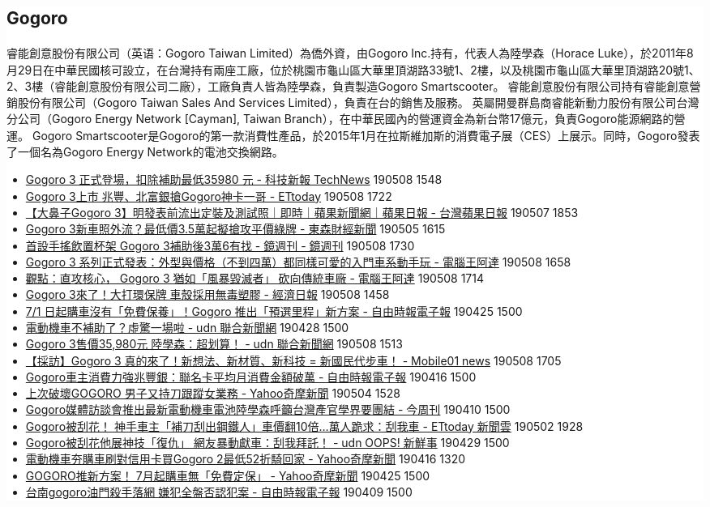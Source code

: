 ## Gogoro

睿能創意股份有限公司（英语：Gogoro Taiwan Limited）為僑外資，由Gogoro Inc.持有，代表人為陸學森（Horace Luke），於2011年8月29日在中華民國核可設立，在台灣持有兩座工廠，位於桃園市龜山區大華里頂湖路33號1、2樓，以及桃園市龜山區大華里頂湖路20號1、2、3樓（睿能創意股份有限公司二廠），工廠負責人皆為陸學森，負責製造Gogoro Smartscooter。
睿能創意股份有限公司持有睿能創意營銷股份有限公司（Gogoro Taiwan Sales And Services Limited），負責在台的銷售及服務。
英屬開曼群島商睿能新動力股份有限公司台灣分公司（Gogoro Energy Network [Cayman], Taiwan Branch），在中華民國內的營運資金為新台幣17億元，負責Gogoro能源網路的營運。
Gogoro Smartscooter是Gogoro的第一款消費性產品，於2015年1月在拉斯維加斯的消費電子展（CES）上展示。同時，Gogoro發表了一個名為Gogoro Energy Network的電池交換網路。
- [Gogoro 3 正式登場，扣除補助最低35980 元 - 科技新報 TechNews](http://technews.tw/2019/05/08/gogoro-3-in-taiwan/ "Gogoro 3 正式登場，扣除補助最低35980 元 - 科技新報 TechNews") 190508 1548
- [Gogoro 3上市 兆豐、北富銀搶Gogoro神卡一哥 - ETtoday](https://www.ettoday.net/news/20190508/1439950.htm "Gogoro 3上市 兆豐、北富銀搶Gogoro神卡一哥 - ETtoday") 190508 1722
- [【大鼻子Gogoro 3】明發表前流出定裝及測試照｜即時｜蘋果新聞網｜蘋果日報 - 台灣蘋果日報](https://tw.news.appledaily.com/new/realtime/20190507/1562917/ "【大鼻子Gogoro 3】明發表前流出定裝及測試照｜即時｜蘋果新聞網｜蘋果日報 - 台灣蘋果日報") 190507 1853
- [Gogoro 3新車照外流？最低價3.5萬起擬搶攻平價綠牌 - 東森財經新聞](https://fnc.ebc.net.tw/FncNews/life/79032 "Gogoro 3新車照外流？最低價3.5萬起擬搶攻平價綠牌 - 東森財經新聞") 190505 1615
- [首設手搖飲置杯架 Gogoro 3補助後3萬6有找 - 鏡週刊 - 鏡週刊](https://www.mirrormedia.mg/story/20190508fin002 "首設手搖飲置杯架 Gogoro 3補助後3萬6有找 - 鏡週刊 - 鏡週刊") 190508 1730
- [Gogoro 3 系列正式發表：外型與價格（不到四萬）都同樣可愛的入門車系動手玩 - 電腦王阿達](https://www.kocpc.com.tw/archives/258086 "Gogoro 3 系列正式發表：外型與價格（不到四萬）都同樣可愛的入門車系動手玩 - 電腦王阿達") 190508 1658
- [觀點：直攻核心， Gogoro 3 猶如「風暴毀滅者」 砍向傳統車廠 - 電腦王阿達](https://www.kocpc.com.tw/archives/258079 "觀點：直攻核心， Gogoro 3 猶如「風暴毀滅者」 砍向傳統車廠 - 電腦王阿達") 190508 1714
- [Gogoro 3來了！大打環保牌 車殼採用無毒塑膠 - 經濟日報](https://money.udn.com/money/story/5612/3800510 "Gogoro 3來了！大打環保牌 車殼採用無毒塑膠 - 經濟日報") 190508 1458
- [7/1 日起購車沒有「免費保養」！Gogoro 推出「預選里程」新方案 - 自由時報電子報](https://auto.ltn.com.tw/news/12460/2 "7/1 日起購車沒有「免費保養」！Gogoro 推出「預選里程」新方案 - 自由時報電子報") 190425 1500
- [電動機車不補助了？虛驚一場啦 - udn 聯合新聞網](https://udn.com/news/story/7238/3782060 "電動機車不補助了？虛驚一場啦 - udn 聯合新聞網") 190428 1500
- [Gogoro 3售價35,980元 陸學森：超划算！ - udn 聯合新聞網](https://udn.com/news/story/7241/3800550?from=udn-ch1_breaknews-1-cate6-news "Gogoro 3售價35,980元 陸學森：超划算！ - udn 聯合新聞網") 190508 1513
- [【採訪】Gogoro 3 真的來了！新想法、新材質、新科技 = 新國民代步車！ - Mobile01 news](https://m.mobile01.com/newsdetail/29359/gogoro3 "【採訪】Gogoro 3 真的來了！新想法、新材質、新科技 = 新國民代步車！ - Mobile01 news") 190508 1705
- [Gogoro車主消費力強兆豐銀：聯名卡平均月消費金額破萬 - 自由時報電子報](https://ec.ltn.com.tw/article/breakingnews/2760445 "Gogoro車主消費力強兆豐銀：聯名卡平均月消費金額破萬 - 自由時報電子報") 190416 1500
- [上次破壞GOGORO 男子又持刀跟蹤女業務 - Yahoo奇摩新聞](https://tw.news.yahoo.com/%E4%B8%8A%E6%AC%A1%E7%A0%B4%E5%A3%9Egogoro-%E7%94%B7%E5%AD%90%E5%8F%88%E6%8C%81%E5%88%80%E8%B7%9F%E8%B9%A4%E5%A5%B3%E6%A5%AD%E5%8B%99-044329543.html "上次破壞GOGORO 男子又持刀跟蹤女業務 - Yahoo奇摩新聞") 190504 1528
- [Gogoro媒體訪談會推出最新電動機車電池陸學森呼籲台灣產官學界要團結 - 今周刊](https://www.businesstoday.com.tw/article/category/154769/post/201904100016/Gogoro "Gogoro媒體訪談會推出最新電動機車電池陸學森呼籲台灣產官學界要團結 - 今周刊") 190410 1500
- [Gogoro被刮花！ 神手車主「補刀刮出鋼鐵人」車價翻10倍…萬人跪求：刮我車 - ETtoday 新聞雲](https://www.ettoday.net/news/20190502/1435635.htm "Gogoro被刮花！ 神手車主「補刀刮出鋼鐵人」車價翻10倍…萬人跪求：刮我車 - ETtoday 新聞雲") 190502 1928
- [Gogoro被刮花他展神技「復仇」 網友暴動獻車：刮我拜託！ - udn OOPS! 新鮮事](https://oops.udn.com/oops/story/6706/3783505 "Gogoro被刮花他展神技「復仇」 網友暴動獻車：刮我拜託！ - udn OOPS! 新鮮事") 190429 1500
- [電動機車夯購車刷對信用卡買Gogoro 2最低52折騎回家 - Yahoo奇摩新聞](https://tw.news.yahoo.com/%E9%9B%BB%E5%8B%95%E6%A9%9F%E8%BB%8A%E5%A4%AF-%E8%B3%BC%E8%BB%8A%E5%88%B7%E5%B0%8D%E4%BF%A1%E7%94%A8%E5%8D%A1-%E8%B2%B7gogoro-2%E6%9C%80%E4%BD%8E52%E6%8A%98%E9%A8%8E%E5%9B%9E%E5%AE%B6-052002334.html "電動機車夯購車刷對信用卡買Gogoro 2最低52折騎回家 - Yahoo奇摩新聞") 190416 1320
- [GOGORO推新方案！ 7月起購車無「免費定保」 - Yahoo奇摩新聞](https://tw.news.yahoo.com/gogoro%E6%8E%A8%E6%96%B0%E6%96%B9%E6%A1%88-7%E6%9C%88%E8%B5%B7%E8%B3%BC%E8%BB%8A%E7%84%A1-%E5%85%8D%E8%B2%BB%E5%AE%9A%E4%BF%9D-042037509.html "GOGORO推新方案！ 7月起購車無「免費定保」 - Yahoo奇摩新聞") 190425 1500
- [台南gogoro油門殺手落網 嫌犯全盤否認犯案 - 自由時報電子報](https://news.ltn.com.tw/news/society/breakingnews/2753672 "台南gogoro油門殺手落網 嫌犯全盤否認犯案 - 自由時報電子報") 190409 1500
